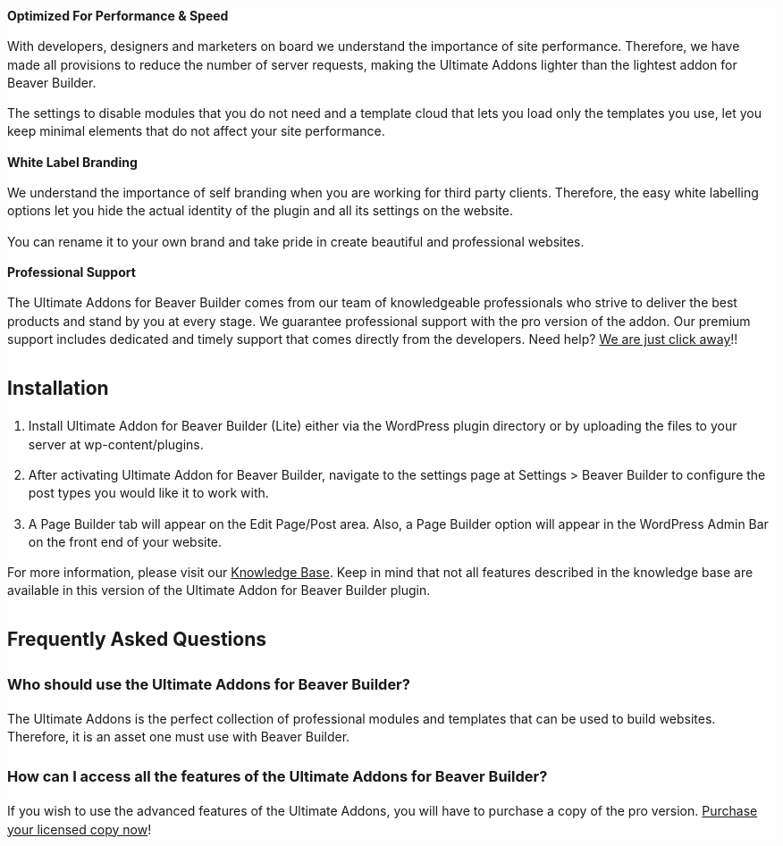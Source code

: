 <strong>Optimized For Performance &amp; Speed</strong>

With developers, designers and marketers on board we understand the importance of site performance. Therefore, we have made all provisions to reduce the number of server requests, making the Ultimate Addons lighter than the lightest addon for Beaver Builder.

The settings to disable modules that you do not need and a template cloud that lets you load only the templates you use, let you keep minimal elements that do not affect your site performance.

<strong>White Label Branding</strong>

We understand the importance of self branding when you are working for third party clients. Therefore, the easy white labelling options let you hide the actual identity of the plugin and all its settings on the website.

You can rename it to your own brand and take pride in create beautiful and professional websites.

<strong>Professional Support</strong>

The Ultimate Addons for Beaver Builder comes from our team of knowledgeable professionals who strive to deliver the best products and stand by you at every stage. We guarantee professional support with the pro version of the addon. Our premium support includes dedicated and timely support that comes directly from the developers. Need help? <a href="https://www.ultimatebeaver.com/?utm_source=wprepo&amp;utm_campaign=Lite&amp;utm_medium=Support" target="_blank">We are just click away</a>!!


## Installation ##

1. Install Ultimate Addon for Beaver Builder (Lite) either via the WordPress plugin directory or by uploading the files to your server at wp-content/plugins.

2. After activating Ultimate Addon for Beaver Builder, navigate to the settings page at Settings > Beaver Builder to configure the post types you would like it to work with.

3. A Page Builder tab will appear on the Edit Page/Post area. Also, a Page Builder option will appear in the WordPress Admin Bar on the front end of your website.

For more information, please visit our <a href="https://www.ultimatebeaver.com/docs/begin-building-page-using-uabb/">Knowledge Base</a>. Keep in mind that not all features described in the knowledge base are available in this version of the Ultimate Addon for Beaver Builder plugin.


## Frequently Asked Questions ##

### Who should use the Ultimate Addons for Beaver Builder? ###

The Ultimate Addons is the perfect collection of professional modules and templates that can be used to build websites. Therefore, it is an asset one must use with Beaver Builder.

### How can I access all the features of the Ultimate Addons for Beaver Builder? ###

If you wish to use the advanced features of the Ultimate Addons, you will have to purchase a copy of the pro version. <a href="https://www.ultimatebeaver.com/pricing?utm_source=wprepo&amp;utm_campaign=Lite&amp;utm_medium=FAQ" target="_blank">Purchase your licensed copy now</a>!
